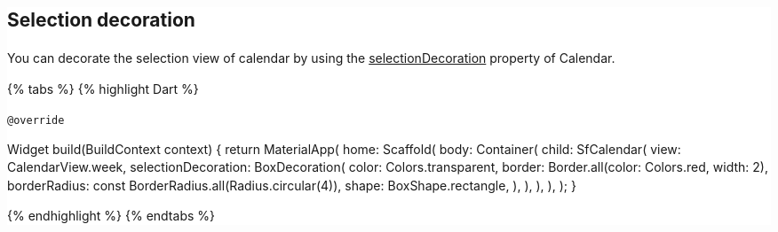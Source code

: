 ## Selection decoration

You can decorate the selection view of calendar by using the [selectionDecoration](https://pub.dev/documentation/syncfusion_flutter_calendar/latest/calendar/SfCalendar/selectionDecoration.html) property of Calendar.

{% tabs %}
{% highlight Dart %}

	@override
Widget build(BuildContext context) {
  return MaterialApp(
    home: Scaffold(
      body: Container(
        child: SfCalendar(
          view: CalendarView.week,
          selectionDecoration: BoxDecoration(
            color: Colors.transparent,
            border: Border.all(color: Colors.red, width: 2),
            borderRadius: const BorderRadius.all(Radius.circular(4)),
            shape: BoxShape.rectangle,
          ),
        ),
      ),
    ),
  );
}

{% endhighlight %}
{% endtabs %}
